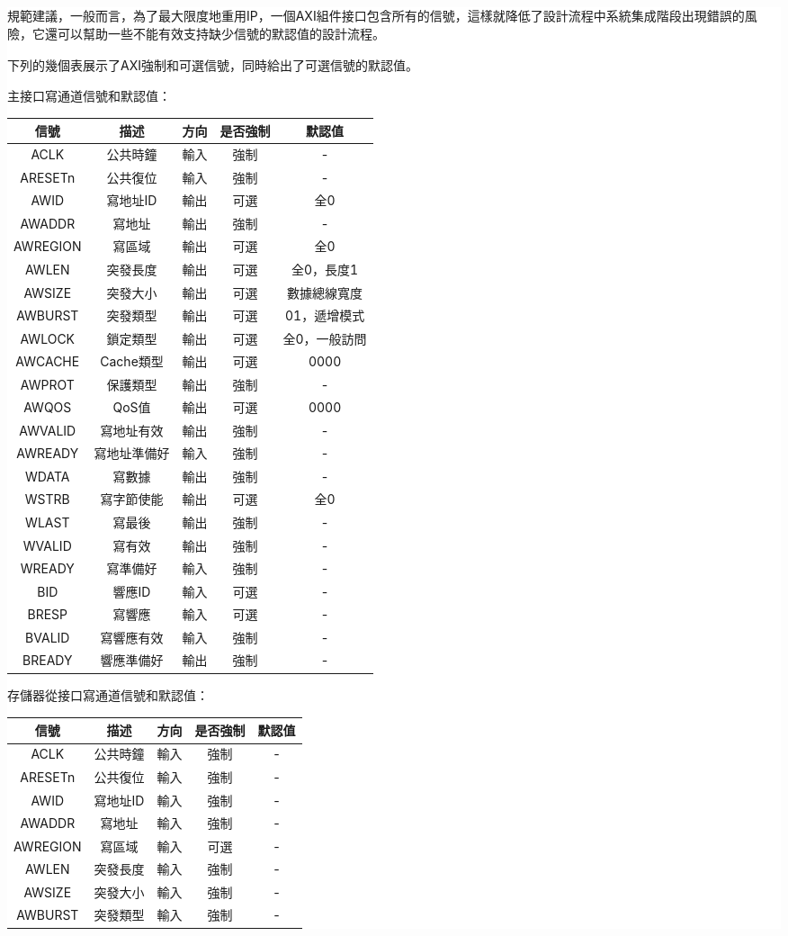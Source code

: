 規範建議，一般而言，為了最大限度地重用IP，一個AXI組件接口包含所有的信號，這樣就降低了設計流程中系統集成階段出現錯誤的風險，它還可以幫助一些不能有效支持缺少信號的默認值的設計流程。

下列的幾個表展示了AXI強制和可選信號，同時給出了可選信號的默認值。

主接口寫通道信號和默認值：

| 信號 | 描述 | 方向 | 是否強制 | 默認值 |
| :------: | :----------: | :---: | :------: | :-----------: |
| ACLK | 公共時鐘 | 輸入 | 強制 | - |
| ARESETn | 公共復位 | 輸入 | 強制 | - |
| AWID | 寫地址ID | 輸出 | 可選 | 全0 |
| AWADDR | 寫地址 | 輸出 | 強制 | - |
| AWREGION | 寫區域 | 輸出 | 可選 | 全0 |
| AWLEN | 突發長度 | 輸出 | 可選 | 全0，長度1 |
| AWSIZE | 突發大小 | 輸出 | 可選 | 數據總線寬度 |
| AWBURST | 突發類型 | 輸出 | 可選 | 01，遞增模式 |
| AWLOCK | 鎖定類型 | 輸出 | 可選 | 全0，一般訪問 |
| AWCACHE | Cache類型 | 輸出 | 可選 | 0000 |
| AWPROT | 保護類型 | 輸出 | 強制 | - |
| AWQOS | QoS值 | 輸出 | 可選 | 0000 |
| AWVALID | 寫地址有效 | 輸出 | 強制 | - |
| AWREADY | 寫地址準備好 | 輸入 | 強制 | - |
| WDATA | 寫數據 | 輸出 | 強制 | - |
| WSTRB | 寫字節使能 | 輸出 | 可選 | 全0 |
| WLAST | 寫最後 | 輸出 | 強制 | - |
| WVALID | 寫有效 | 輸出 | 強制 | - |
| WREADY | 寫準備好 | 輸入 | 強制 | - |
| BID | 響應ID | 輸入 | 可選 | - |
| BRESP | 寫響應 | 輸入 | 可選 | - |
| BVALID | 寫響應有效 | 輸入 | 強制 | - |
| BREADY | 響應準備好 | 輸出 | 強制 | - |

存儲器從接口寫通道信號和默認值：

| 信號 | 描述 | 方向 | 是否強制 | 默認值 |
| :------: | :----------: | :---: | :------: | :------: |
| ACLK | 公共時鐘 | 輸入 | 強制 | - |
| ARESETn | 公共復位 | 輸入 | 強制 | - |
| AWID | 寫地址ID | 輸入 | 強制 | - |
| AWADDR | 寫地址 | 輸入 | 強制 | - |
| AWREGION | 寫區域 | 輸入 | 可選 | - |
| AWLEN | 突發長度 | 輸入 | 強制 | - |
| AWSIZE | 突發大小 | 輸入 | 強制 | - |
| AWBURST | 突發類型 | 輸入 | 強制 | - |